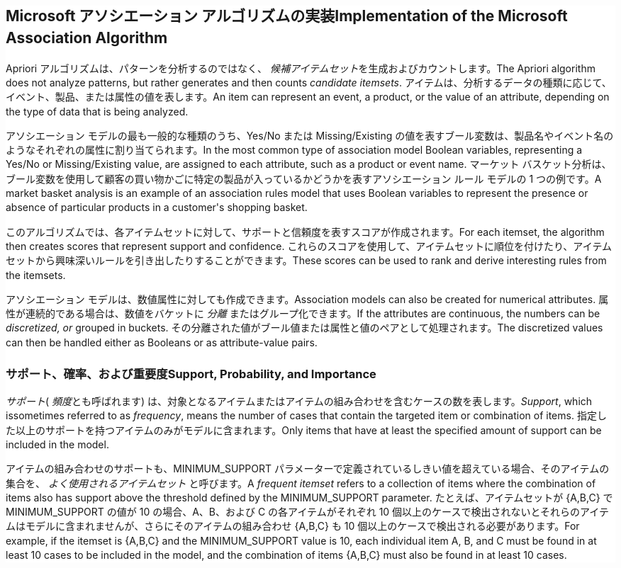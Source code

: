 ## <a name="implementation-of-the-microsoft-association-algorithm"></a><span data-ttu-id="a7413-107">Microsoft アソシエーション アルゴリズムの実装</span><span class="sxs-lookup"><span data-stu-id="a7413-107">Implementation of the Microsoft Association Algorithm</span></span>  
 <span data-ttu-id="a7413-108">Apriori アルゴリズムは、パターンを分析するのではなく、 *候補アイテムセット*を生成およびカウントします。</span><span class="sxs-lookup"><span data-stu-id="a7413-108">The Apriori algorithm does not analyze patterns, but rather generates and then counts *candidate itemsets*.</span></span> <span data-ttu-id="a7413-109">アイテムは、分析するデータの種類に応じて、イベント、製品、または属性の値を表します。</span><span class="sxs-lookup"><span data-stu-id="a7413-109">An item can represent an event, a product, or the value of an attribute, depending on the type of data that is being analyzed.</span></span>  
  
 <span data-ttu-id="a7413-110">アソシエーション モデルの最も一般的な種類のうち、Yes/No または Missing/Existing の値を表すブール変数は、製品名やイベント名のようなそれぞれの属性に割り当てられます。</span><span class="sxs-lookup"><span data-stu-id="a7413-110">In the most common type of association model Boolean variables, representing a Yes/No or Missing/Existing value, are assigned to each attribute, such as a product or event name.</span></span> <span data-ttu-id="a7413-111">マーケット バスケット分析は、ブール変数を使用して顧客の買い物かごに特定の製品が入っているかどうかを表すアソシエーション ルール モデルの 1 つの例です。</span><span class="sxs-lookup"><span data-stu-id="a7413-111">A market basket analysis is an example of an association rules model that uses Boolean variables to represent the presence or absence of particular products in a customer's shopping basket.</span></span>  
  
 <span data-ttu-id="a7413-112">このアルゴリズムでは、各アイテムセットに対して、サポートと信頼度を表すスコアが作成されます。</span><span class="sxs-lookup"><span data-stu-id="a7413-112">For each itemset, the algorithm then creates scores that represent support and confidence.</span></span> <span data-ttu-id="a7413-113">これらのスコアを使用して、アイテムセットに順位を付けたり、アイテムセットから興味深いルールを引き出したりすることができます。</span><span class="sxs-lookup"><span data-stu-id="a7413-113">These scores can be used to rank and derive interesting rules from the itemsets.</span></span>  
  
 <span data-ttu-id="a7413-114">アソシエーション モデルは、数値属性に対しても作成できます。</span><span class="sxs-lookup"><span data-stu-id="a7413-114">Association models can also be created for numerical attributes.</span></span> <span data-ttu-id="a7413-115">属性が連続的である場合は、数値をバケットに *分離* またはグループ化できます。</span><span class="sxs-lookup"><span data-stu-id="a7413-115">If the attributes are continuous, the numbers can be *discretized, or* grouped in buckets.</span></span> <span data-ttu-id="a7413-116">その分離された値がブール値または属性と値のペアとして処理されます。</span><span class="sxs-lookup"><span data-stu-id="a7413-116">The discretized values can then be handled either as Booleans or as attribute-value pairs.</span></span>  
  
### <a name="support-probability-and-importance"></a><span data-ttu-id="a7413-117">サポート、確率、および重要度</span><span class="sxs-lookup"><span data-stu-id="a7413-117">Support, Probability, and Importance</span></span>  
 <span data-ttu-id="a7413-118">*サポート*( *頻度*とも呼ばれます) は、対象となるアイテムまたはアイテムの組み合わせを含むケースの数を表します。</span><span class="sxs-lookup"><span data-stu-id="a7413-118">*Support*, which issometimes referred to as *frequency*, means the number of cases that contain the targeted item or combination of items.</span></span> <span data-ttu-id="a7413-119">指定した以上のサポートを持つアイテムのみがモデルに含まれます。</span><span class="sxs-lookup"><span data-stu-id="a7413-119">Only items that have at least the specified amount of support can be included in the model.</span></span>  
  
 <span data-ttu-id="a7413-120">アイテムの組み合わせのサポートも、MINIMUM_SUPPORT パラメーターで定義されているしきい値を超えている場合、そのアイテムの集合を、 *よく使用されるアイテムセット* と呼びます。</span><span class="sxs-lookup"><span data-stu-id="a7413-120">A *frequent itemset* refers to a collection of items where the combination of items also has support above the threshold defined by the MINIMUM_SUPPORT parameter.</span></span> <span data-ttu-id="a7413-121">たとえば、アイテムセットが {A,B,C} で MINIMUM_SUPPORT の値が 10 の場合、A、B、および C の各アイテムがそれぞれ 10 個以上のケースで検出されないとそれらのアイテムはモデルに含まれませんが、さらにそのアイテムの組み合わせ {A,B,C} も 10 個以上のケースで検出される必要があります。</span><span class="sxs-lookup"><span data-stu-id="a7413-121">For example, if the itemset is {A,B,C} and the MINIMUM_SUPPORT value is 10, each individual item A, B, and C must be found in at least 10 cases to be included in the model, and the combination of items {A,B,C} must also be found in at least 10 cases.</span></span>  
  